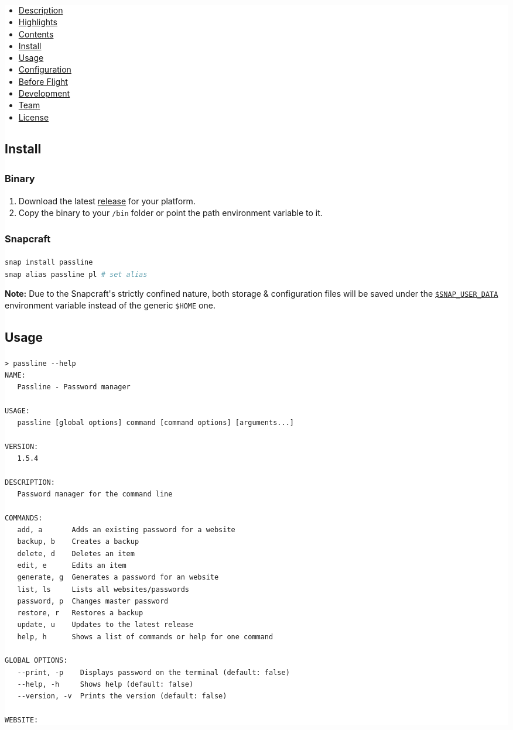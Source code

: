- [Description](#description)
- [Highlights](#highlights)
- [Contents](#contents)
- [Install](#install)
- [Usage](#usage)
- [Configuration](#configuration)
- [Before Flight](#before-flight)
- [Development](#development)
- [Team](#team)
- [License](#license)

## Install

### Binary

1. Download the latest [release](https://github.com/perryrh0dan/passline/releases) for your platform.
2. Copy the binary to your `/bin` folder or point the path environment variable to it.

### Snapcraft

```bash
snap install passline
snap alias passline pl # set alias
```

**Note:** Due to the Snapcraft's strictly confined nature, both storage & configuration files will be saved under the [ `$SNAP_USER_DATA` ](https://docs.snapcraft.io/reference/env) environment variable instead of the generic `$HOME` one.

## Usage

```
> passline --help
NAME:
   Passline - Password manager

USAGE:
   passline [global options] command [command options] [arguments...]

VERSION:
   1.5.4

DESCRIPTION:
   Password manager for the command line

COMMANDS:
   add, a       Adds an existing password for a website
   backup, b    Creates a backup
   delete, d    Deletes an item
   edit, e      Edits an item
   generate, g  Generates a password for an website
   list, ls     Lists all websites/passwords
   password, p  Changes master password
   restore, r   Restores a backup
   update, u    Updates to the latest release
   help, h      Shows a list of commands or help for one command

GLOBAL OPTIONS:
   --print, -p    Displays password on the terminal (default: false)
   --help, -h     Shows help (default: false)
   --version, -v  Prints the version (default: false)

WEBSITE:
```
